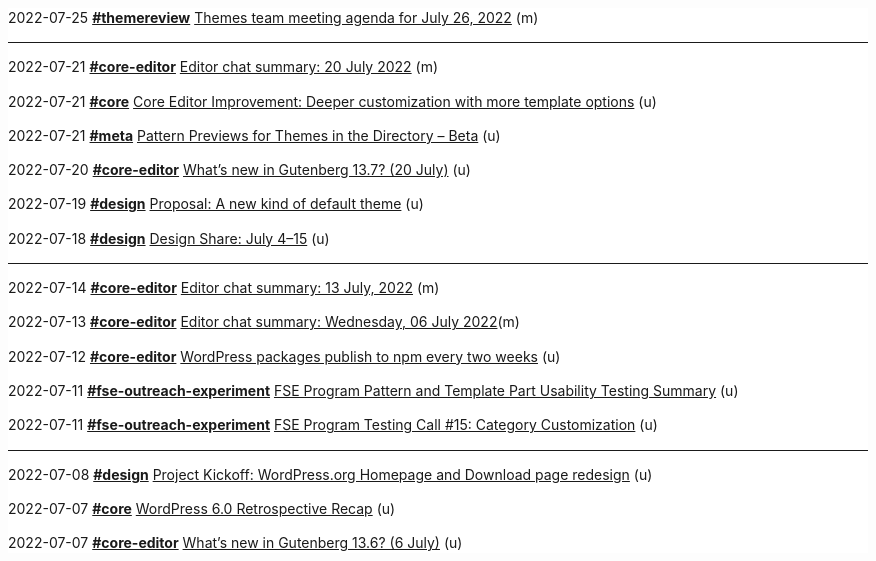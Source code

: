 2022-07-25 **[#themereview](https://make.wordpress.org/core/tag/themereview/)** [Themes team meeting agenda for July 26, 2022](https://make.wordpress.org/themes/2022/07/25/themes-team-meeting-agenda-for-july-26-2022/) (m)

* * *

2022-07-21 **[#core-editor](https://make.wordpress.org/core/tag/core-editor/)** [Editor chat summary: 20 July 2022](https://make.wordpress.org/core/2022/07/21/editor-chat-summary-13-july-2022-2/) (m)

2022-07-21 **[#core](https://make.wordpress.org/core/tag/core/)** [Core Editor Improvement: Deeper customization with more template options](https://make.wordpress.org/core/2022/07/21/core-editor-improvement-deeper-customization-with-more-template-options/) (u)

2022-07-21 **[#meta](https://make.wordpress.org/core/tag/meta/)** [Pattern Previews for Themes in the Directory – Beta](https://make.wordpress.org/meta/2022/07/21/pattern-previews-for-themes-in-the-directory-beta/) (u)

2022-07-20 **[#core-editor](https://make.wordpress.org/core/tag/core-editor/)** [What’s new in Gutenberg 13.7? (20 July)](https://make.wordpress.org/core/2022/07/20/whats-new-in-gutenberg-13-7-20-july/) (u)

2022-07-19 **[#design](https://make.wordpress.org/core/tag/design/)** [Proposal: A new kind of default theme](https://make.wordpress.org/design/2022/07/19/proposal-a-new-kind-of-default-theme/) (u)

2022-07-18 **[#design](https://make.wordpress.org/core/tag/design/)** [Design Share: July 4–15](https://make.wordpress.org/design/2022/07/18/design-share-july-4-15/) (u)

* * *

2022-07-14 **[#core-editor](https://make.wordpress.org/core/tag/core-editor/)** [Editor chat summary: 13 July, 2022](https://make.wordpress.org/core/2022/07/14/editor-chat-summary-13-july-2022/) (m)

2022-07-13 **[#core-editor](https://make.wordpress.org/core/tag/core-editor/)** [Editor chat summary: Wednesday, 06 July 2022](https://make.wordpress.org/core/2022/07/13/editor-chat-summary-wednesday-06-july-2022/)(m)

2022-07-12 **[#core-editor](https://make.wordpress.org/core/tag/core-editor/)** [WordPress packages publish to npm every two weeks](https://make.wordpress.org/core/2022/07/12/wordpress-packages-publish-to-npm-every-two-weeks/) (u)

2022-07-11 **[#fse-outreach-experiment](https://make.wordpress.org/core/tag/fse-outreach-experiment/)** [FSE Program Pattern and Template Part Usability Testing Summary](https://make.wordpress.org/test/2022/07/12/fse-program-pattern-and-template-part-usability-testing-summary/) (u)

2022-07-11 **[#fse-outreach-experiment](https://make.wordpress.org/core/tag/fse-outreach-experiment/)** [FSE Program Testing Call #15: Category Customization](https://make.wordpress.org/test/2022/07/11/fse-program-testing-call-15-category-customization/) (u)

* * *

2022-07-08 **[#design](https://make.wordpress.org/core/tag/design/)** [Project Kickoff: WordPress.org Homepage and Download page redesign](https://make.wordpress.org/design/2022/07/08/project-kickoff-wordpress-org-homepage-and-download-page-redesign/) (u)

2022-07-07 **[#core](https://make.wordpress.org/core/tag/core/)** [WordPress 6.0 Retrospective Recap](https://make.wordpress.org/core/2022/07/07/wordpress-6-0-retrospective-recap/) (u)

2022-07-07 **[#core-editor](https://make.wordpress.org/core/tag/core-editor/)** [What’s new in Gutenberg 13.6? (6 July)](https://make.wordpress.org/core/2022/07/07/whats-new-in-gutenberg-13-6-6-july/) (u)
